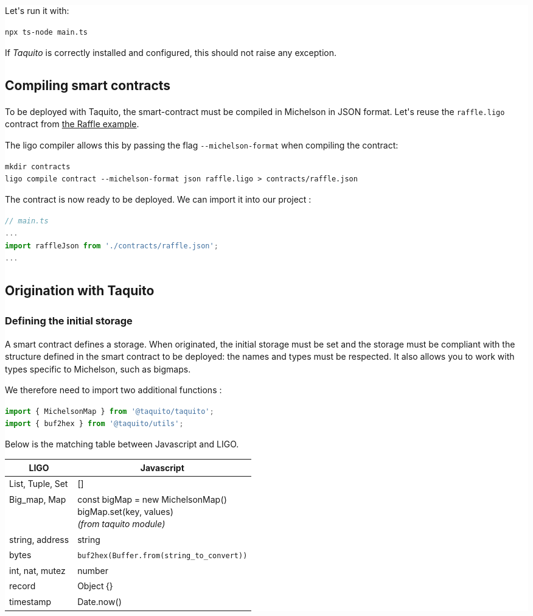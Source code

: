 Let's run it with:

``` shell
npx ts-node main.ts
```

If *Taquito* is correctly installed and configured, this should not raise any exception.

## Compiling smart contracts

To be deployed with Taquito, the smart-contract must be compiled in Michelson in JSON format. Let's reuse the `raffle.ligo` contract from [the Raffle example](https://opentezos.com/ligo/write-contract-ligo/refactoring/#refactoring-the-closeraffle-entrypoint).

The ligo compiler allows this by passing the flag `--michelson-format` when compiling the contract:

```shell
mkdir contracts
ligo compile contract --michelson-format json raffle.ligo > contracts/raffle.json
```

The contract is now ready to be deployed. We can import it into our project :

``` typescript
// main.ts
...
import raffleJson from './contracts/raffle.json';
...
```

## Origination with Taquito

### Defining the initial storage

A smart contract defines a storage. When originated, the initial storage must be set and the storage must be compliant with the structure defined in the smart contract to be deployed: the names and types must be respected.
It also allows you to work with types specific to Michelson, such as bigmaps.

We therefore need to import two additional functions :

``` typescript
import { MichelsonMap } from '@taquito/taquito';
import { buf2hex } from '@taquito/utils';
```

Below is the matching table between Javascript and LIGO.

| LIGO             | Javascript                                                                                      |
| ---------------- | ----------------------------------------------------------------------------------------------- |
| List, Tuple, Set | []                                                                                              |
| Big_map, Map     | const bigMap = new MichelsonMap() <br /> bigMap.set(key, values) <br /> *(from taquito module)* |
| string, address  | string                                                                                          |
| bytes            | `buf2hex(Buffer.from(string_to_convert))`                                                       |
| int, nat, mutez  | number                                                                                          |
| record           | Object {}                                                                                       |
| timestamp        | Date.now()                                                                                      |
